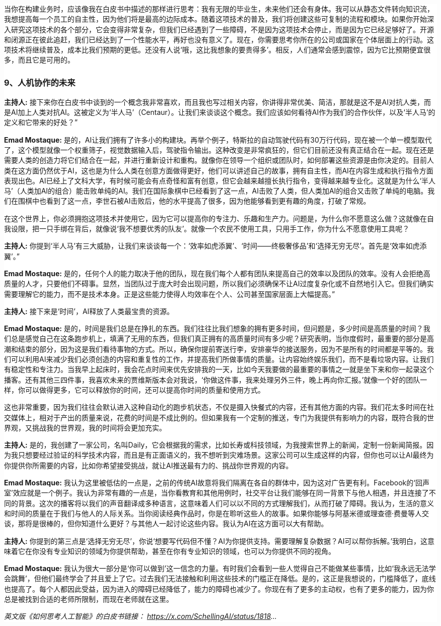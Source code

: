 当你在构建业务时，应该像我在白皮书中描述的那样进行思考：我有无限的毕业生，未来他们还会有身体。我可以从静态文件转向知识流，我想提高每一个员工的自主性，因为他们将是最高的边际成本。随着这项技术的普及，我们将创建这些可复制的流程和模块。如果你开始深入研究这项技术的各个部分，它会变得非常复杂，但我们已经遇到了一些障碍，不是因为这项技术会停止，而是因为它已经足够好了。开源和闭源正在彼此追赶，我们已经达到了一个性能水平，再好也没有意义了。现在，你需要思考你所在的公司或国家在个体层面上的行动。这项技术将继续普及，成本比我们预期的更低。还没有人说‘哦，这比我想象的要贵得多’。相反，人们通常会感到震惊，因为它比预期便宜很多，而且它是可用的。

### 9、人机协作的未来

**主持人:**
接下来你在白皮书中谈到的一个概念我非常喜欢，而且我也写过相关内容，你讲得非常优美、简洁，那就是这不是AI对抗人类，而是AI加上人类对抗AI。这被定义为‘半人马’（Centaur）。让我们来谈谈这个概念。我们应该如何看待AI作为我们的合作伙伴，以及‘半人马’的定义和它带来的好处？”

**Emad Mostaque:**
是的，AI让我们拥有了许多小的构建块。再举个例子，特斯拉的自动驾驶代码有30万行代码，现在被一个单一模型取代了，这个模型就像一个权重筛子，视觉数据输入后，驾驶指令输出。这种改变是非常疯狂的，但它们目前还没有真正结合在一起。现在还是需要人类的创造力将它们结合在一起，并进行重新设计和重构。就像你在领导一个组织或团队时，如何部署这些资源是由你决定的。目前人类在这方面仍然优于AI，这也是为什么人类在创意方面做得更好，他们可以讲述自己的故事，拥有自主性，而AI在内容生成和执行指令方面表现出色。AI已经上了文科大学，有时候可能会有点奇怪和富有创意，但它会越来越擅长执行指令，变得越来越专业化。这就是为什么‘半人马’（人类加AI的组合）能击败单纯的AI。我们在国际象棋中已经看到了这一点，AI击败了人类，但人类加AI的组合又击败了单纯的电脑。我们在围棋中也看到了这一点，李世石被AI击败后，他的水平提高了很多，因为他能够看到更有趣的角度，打破了常规。

在这个世界上，你必须拥抱这项技术并使用它，因为它可以提高你的专注力、乐趣和生产力。问题是，为什么你不愿意这么做？这就像在自我设限，把一只手绑在背后，就像说‘我不想要优秀的队友’。就像一个农民不使用工具，只用手工作，你为什么不愿意使用工具呢？

**主持人:** 你提到‘半人马’有三大威胁，让我们来谈谈每一个：‘效率如虎添翼’、‘时间——终极奢侈品’和‘选择无穷无尽’。首先是‘效率如虎添翼’。”

**Emad Mostaque:**
是的，任何个人的能力取决于他的团队，现在我们每个人都有团队来提高自己的效率以及团队的效率。没有人会拒绝高质量的人才，只要他们不碍事。显然，当团队过于庞大时会出现问题，所以我们必须确保不让AI过度复杂化或不自然地引入它。但我们确实需要理解它的能力，而不是技术本身。正是这些能力使得人均效率在个人、公司甚至国家层面上大幅提高。”

**主持人:** 接下来是‘时间’，AI释放了人类最宝贵的资源。

**Emad Mostaque:**
是的，时间是我们总是在挣扎的东西。我们往往比我们想象的拥有更多时间，但问题是，多少时间是高质量的时间？我们总是感觉自己在这条跑步机上，填满了无用的东西，但我们真正拥有的高质量时间有多少呢？研究表明，当你度假时，最重要的部分是高潮和结束的部分，因为这是我们看待事物的方式。所以，确保你提前寄送行李，安排豪华的接送服务，因为不是所有的时间都是平等的。我们可以利用AI来减少我们必须创造的内容和重复性的工作，并提高我们所做事情的质量。让内容始终娱乐我们，而不是看垃圾内容。让我们有稳定性和专注力。当我早上起床时，我会花点时间来优先安排我的一天，比如今天我要做的最重要的事情之一就是坐下来和你一起录这个播客。还有其他三四件事，我喜欢未来的贾维斯版本会对我说，‘你做这件事，我来处理另外三件，晚上再向你汇报。’就像一个好的团队一样，你可以做得更多，它可以释放你的时间，还可以提高你时间的质量和使用方式。

这也非常重要，因为我们往往会默认进入这种自动化的跑步机状态，不仅是摄入快餐式的内容，还有其他方面的内容。我们花太多时间在社交媒体上，相对于产出的质量来说，花费的时间是不成比例的。但如果我有一个定制的推送，专门为我提供有影响力的内容，既符合我的世界观，又挑战我的世界观，我的时间将会更加充实。

**主持人:**
是的，我创建了一家公司，名叫Daily，它会根据我的需求，比如长寿或科技领域，为我搜索世界上的新闻，定制一份新闻简报。因为我只想要经过验证的科学技术内容，而且是有正面语义的，我不想听到灾难场景。这家公司可以生成这样的内容，但你也可以让AI最终为你提供你所需要的内容，比如你希望接受挑战，就让AI推送最有力的、挑战你世界观的内容。

**Emad Mostaque:**
我认为这里被低估的一点是，之前的传统AI故意将我们隔离在各自的群体中，因为这对广告更有利。Facebook的‘回声室’效应就是一个例子。我认为非常有趣的一点是，当你看教育和其他用例时，社交平台让我们能够在同一背景下与他人相遇，并且连接了不同的背景。这次的播客将以我们的声音翻译成多种语言，这意味着人们可以以不同的方式理解我们，从而打破了障碍。我认为，生活的意义和时间的质量在于我们与他人的人际关系。当你阅读经典作品时，你是在聆听这些人的故事。如果你能够与阿基米德或理查德·费曼等人交谈，那将是很棒的，但你知道什么更好？与其他人一起讨论这些内容。我认为AI在这方面可以大有帮助。

**主持人:**
你提到的第三点是‘选择无穷无尽’，你说‘想要写代码但不懂？AI为你提供支持。需要理解复杂数据？AI可以帮你拆解。’我明白，这意味着它在你没有专业知识的领域为你提供帮助，甚至在你有专业知识的领域，也可以为你提供不同的视角。

**Emad Mostaque:**
我认为很大一部分是‘你可以做到’这一信念的力量。有时我们会看到一些人觉得自己不能做某些事情，比如‘我永远无法学会跳舞’，但他们最终学会了并且爱上了它。过去我们无法接触和利用这些技术的门槛正在降低。是的，这正是我想说的，门槛降低了，底线也提高了。每个人都因此受益，因为进入的障碍已经降低了，能力的障碍也减少了。你现在有了更多的主动权，也有了更多的能力，因为你总是被找到合适的老师所限制，而现在老师就在这里。

 _英文版《如何思考人工智能》的白皮书链接：_ _https://x.com/SchellingAI/status/1818..._
